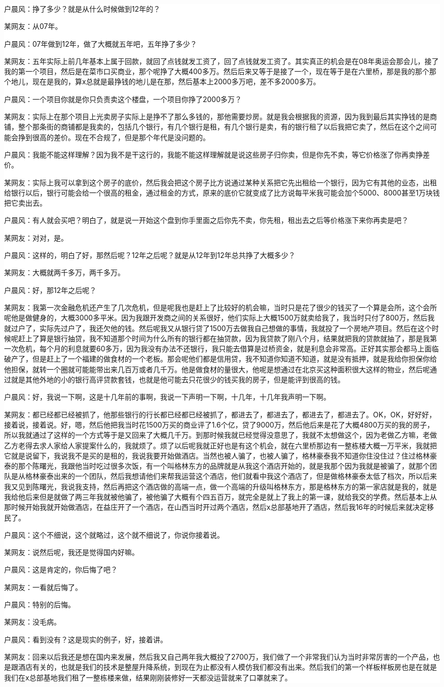 户晨风：挣了多少？就是从什么时候做到12年的？

某网友：从07年。

户晨风：07年做到12年，做了大概就五年吧，五年挣了多少？

某网友：五年实际上前几年基本上属于回款，就回了点钱就发工资了，回了点钱就发工资了。其实真正的机会是在08年奥运会那会儿，接了我的第一个项目，然后是在菜市口买商业，那个呢挣了大概400多万。然后后来又等于是接了一个，现在等于是在六里桥，那是我的那个那个地儿，现在是我的，算x总就是最挣钱的地儿是在那，然后基本上2000多万吧，差不多2000多万。

户晨风：一个项目你就是你只负责卖这个楼盘，一个项目你挣了2000多万？

某网友：实际上在那个项目上光卖房子实际上是挣不了那么多钱的，那他需要炒房。就是我会根据我的资源，因为我到最后其实挣钱的是商铺，整个那条街的商铺都是我卖的，包括几个银行，有几个银行是租，有几个银行是卖，有的银行租了以后我把它卖了，然后在这个之间可能会挣到很高的差价。现在不合规了，但是那个年代是没问题的。

户晨风：我能不能这样理解？因为我不是干这行的，我能不能这样理解就是说这些房子归你卖，但是你先不卖，等它价格涨了你再卖挣差价。

某网友：实际上我可以拿到这个房子的底价，然后我会把这个房子比方说通过某种关系把它先出租给一个银行，因为它有其他的业态，出租给银行以后，银行可能会给一个很高的租金，通过租金的方式，原来的底价它就变成了比方说每平米我可能会加个5000、8000甚至1万块钱把它卖出去。

户晨风：有人就会买吧？明白了，就是说一开始这个盘到你手里面之后你先不卖，你先租，租出去之后等价格涨下来你再卖是吧？

某网友：对对，是。

户晨风：这样的，明白了好，那然后呢？12年之后呢？就是从12年到12年总共挣了大概多少？

某网友：大概就两千多万，两千多万。

户晨风：好，那12年之后呢？

某网友：我第一次金融危机还产生了几次危机，但是呢我也是赶上了比较好的机会嘛，当时只是花了很少的钱买了一个算是会所，这个会所呢他是做健身的，大概3000多平米。因为我跟开发商之间的关系很好，他们实际上大概1500万就卖给我了，我当时只付了800万，然后我就过户了，实际先过户了，我还欠他的钱。然后呢我又从银行贷了1500万去做我自己想做的事情，我就投了一个房地产项目。然后在这个时候呢赶上了算是银行抽贷，我不知道那个时间为什么所有的银行都在抽贷款，因为我贷款了刚八个月，结果就把我的贷款就抽了，那是我第一次危机，每个月的利息就要60多万，因为我没有办法不还银行，我只能去借算是过桥资金，就是利息会非常高。正好其实那会都马上面临破产了，但是赶上了一个福建的做食材的一个老板。那会呢他们都是信用贷，我不知道你知道不知道，就是没有抵押，就是我给你担保你给他担保，就转一个圈就可能能带出来几百万或者几千万。他是做食材的量很大，他呢是想通过在北京买这种面积很大这样的物业，然后呢通过就是其他外地的小的银行高评贷款套钱，也就是他可能去只花很少的钱买我的房子，但是能评到很高的钱。

户晨风：好，我说一下啊，这是十几年前的事啊，我说一下声明一下啊，十几年，十几年我声明一下啊。

某网友：都已经都已经被抓了，他那些银行的行长都已经都已经被抓了，都进去了，都进去了，都进去了，都进去了。OK，OK，好好好，接着说，接着说。好，嗯，然后他把我当时花1500万买的商业评了1.6个亿，贷了9000万，然后他后来是花了大概4800万买的我的房子，所以我就通过了这样的一个方式等于是又回来了大概几千万。到那时候我就已经觉得没意思了，我就不太想做这个，因为老做乙方嘛，老做乙方老得去求人家给人家提案什么的，我就烦了。烦了以后呢我就正好也是有这个机会，就在六里桥那边有一整栋楼大概一万平米，我就把它就是说留下，我说我不是买的是租的，我说我要开始做酒店。当然也被人骗了，也被人骗了，格林豪泰我不知道你住没住过？住过格林豪泰的那个陈曙光，我跟他当时吃过很多次饭，有一个叫格林东方的品牌就是从我这个酒店开始的，就是我那个因为我就是被骗了，就那个团队是从格林豪泰出来的一个团队，然后我想请他们来帮我运营这个酒店，他们就看中我这个酒店了，但是做格林豪泰太低了档次，所以后来我又见到陈曙光，我说我支持，然后再把这个酒店做的高端一点，做一个高端的升级叫格林东方，那是格林东方的第一家店就是我的，就是我给他后来但是就做了两三年我就被他骗了，被他骗了大概有个四五百万，就完全是就上了我上的第一课，就给我交的学费。然后基本上从那时候开始我就开始做酒店，在益庄开了一个酒店，在山西当时开过两个酒店，然后x总部基地开了酒店，然后我16年的时候后来就决定移民了。

户晨风：这个不细说，这个就略过，这个就不细说了，你说你接着说。

某网友：说然后呢，我还是觉得国内好嘛。

户晨风：这是肯定的，你后悔了吧？

某网友：一看就后悔了。

户晨风：特别的后悔。

某网友：没毛病。

户晨风：看到没有？这是现实的例子，好，接着讲。

某网友：回来以后我还是想在国内来发展，然后我又自己两年我大概投了2700万，我们做了一个非常我们认为当时非常厉害的一个产品，也是跟酒店有关的，也就是我们的技术是整屋升降系统，到现在为止都没有人模仿我们都没有出来。然后我们的第一个样板样板房也是在就是我们在x总部基地我们租了一整栋楼来做，结果刚刚装修好一天都没运营就来了口罩就来了。

